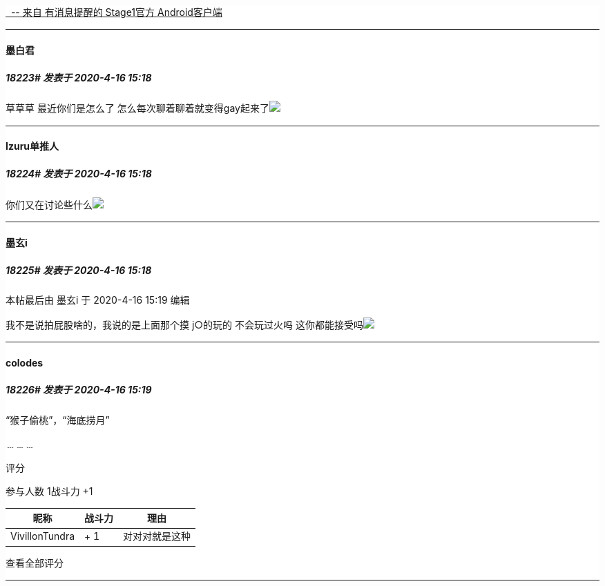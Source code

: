 [  -- 来自 有消息提醒的 Stage1官方 Android客户端](https://www.coolapk.com/apk/140634)


-----

####  墨白君  
##### 18223#       发表于 2020-4-16 15:18


草草草 最近你们是怎么了 怎么每次聊着聊着就变得gay起来了<img src="https://static.saraba1st.com/image/smiley/face2017/067.png" referrerpolicy="no-referrer">


-----

####  Izuru单推人  
##### 18224#       发表于 2020-4-16 15:18


你们又在讨论些什么<img src="https://static.saraba1st.com/image/smiley/face2017/068.png" referrerpolicy="no-referrer">


-----

####  墨玄i  
##### 18225#       发表于 2020-4-16 15:18


 本帖最后由 墨玄i 于 2020-4-16 15:19 编辑 

我不是说拍屁股啥的，我说的是上面那个摸 j○的玩的
不会玩过火吗
这你都能接受吗<img src="https://static.saraba1st.com/image/smiley/face2017/068.png" referrerpolicy="no-referrer">


-----

####  colodes  
##### 18226#       发表于 2020-4-16 15:19


“猴子偷桃”，“海底捞月”


﹍﹍﹍

评分


 参与人数 1战斗力 +1

|昵称|战斗力|理由|
|----|---|---|
| VivillonTundra| + 1|对对对就是这种|


查看全部评分


-----
